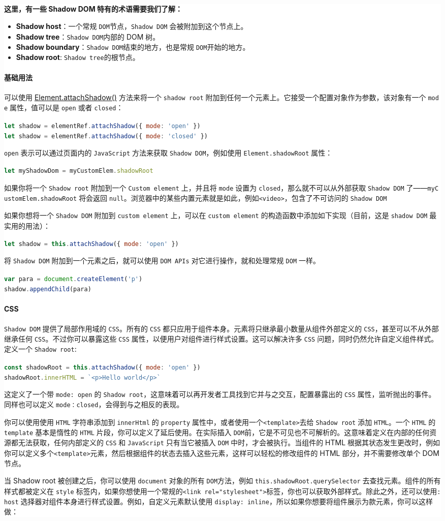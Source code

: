 **这里，有一些 Shadow DOM 特有的术语需要我们了解：**

- **Shadow host**：一个常规 `DOM`节点，`Shadow DOM` 会被附加到这个节点上。
- **Shadow tree**：`Shadow DOM`内部的 DOM 树。
- **Shadow boundary**：`Shadow DOM`结束的地方，也是常规 `DOM`开始的地方。
- **Shadow root**: `Shadow tree`的根节点。

#### 基础用法

可以使用 [Element.attachShadow()](https://developer.mozilla.org/zh-CN/docs/Web/API/Element/attachShadow) 方法来将一个 `shadow root` 附加到任何一个元素上。它接受一个配置对象作为参数，该对象有一个 `mode` 属性，值可以是 `open` 或者 `closed`：

```javascript
let shadow = elementRef.attachShadow({ mode: 'open' })
let shadow = elementRef.attachShadow({ mode: 'closed' })
```

`open` 表示可以通过页面内的 `JavaScript` 方法来获取 `Shadow DOM`，例如使用 `Element.shadowRoot` 属性：

```javascript
let myShadowDom = myCustomElem.shadowRoot
```

如果你将一个 `Shadow root` 附加到一个 `Custom element` 上，并且将 `mode` 设置为 `closed`，那么就不可以从外部获取 `Shadow DOM` 了——`myCustomElem.shadowRoot` 将会返回 `null`。浏览器中的某些内置元素就是如此，例如`<video>`，包含了不可访问的 `Shadow DOM`

如果你想将一个 `Shadow DOM` 附加到 `custom element` 上，可以在 `custom element` 的构造函数中添加如下实现（目前，这是 `shadow DOM` 最实用的用法）：

```javascript
let shadow = this.attachShadow({ mode: 'open' })
```

将 `Shadow DOM` 附加到一个元素之后，就可以使用 `DOM APIs` 对它进行操作，就和处理常规 `DOM` 一样。

```javascript
var para = document.createElement('p')
shadow.appendChild(para)
```

#### CSS

`Shadow DOM` 提供了局部作用域的 `CSS`。所有的 `CSS` 都只应用于组件本身。元素将只继承最小数量从组件外部定义的 `CSS`，甚至可以不从外部继承任何 `CSS`。不过你可以暴露这些 `CSS` 属性，以便用户对组件进行样式设置。这可以解决许多 `CSS` 问题，同时仍然允许自定义组件样式。 定义一个 `Shadow root`:

```javascript
const shadowRoot = this.attachShadow({ mode: 'open' })
shadowRoot.innerHTML = `<p>Hello world</p>`
```

这定义了一个带 `mode: open` 的 `Shadow root`，这意味着可以再开发者工具找到它并与之交互，配置暴露出的 `CSS` 属性，监听抛出的事件。同样也可以定义 `mode：closed`，会得到与之相反的表现。

你可以使用使用 `HTML` 字符串添加到 `innerHtml` 的 `property` 属性中，或者使用一个`<template>`去给 `Shadow root` 添加 `HTML`。一个 `HTML` 的 `template` 基本是惰性的 `HTML` 片段，你可以定义了延后使用。在实际插入 `DOM`前，它是不可见也不可解析的。这意味着定义在内部的任何资源都无法获取，任何内部定义的 `CSS` 和 `JavaScript` 只有当它被插入 `DOM` 中时，才会被执行。当组件的 HTML 根据其状态发生更改时，例如你可以定义多个`<template>`元素，然后根据组件的状态去插入这些元素，这样可以轻松的修改组件的 HTML 部分，并不需要修改单个 DOM 节点。

当 Shadow root 被创建之后，你可以使用 `document` 对象的所有 `DOM`方法，例如 `this.shadowRoot.querySelector` 去查找元素。组件的所有样式都被定义在 `style` 标签内，如果你想使用一个常规的`<link rel="stylesheet">`标签，你也可以获取外部样式。除此之外，还可以使用`:host` 选择器对组件本身进行样式设置。例如，自定义元素默认使用 `display: inline`，所以如果你想要将组件展示为款元素，你可以这样做：
